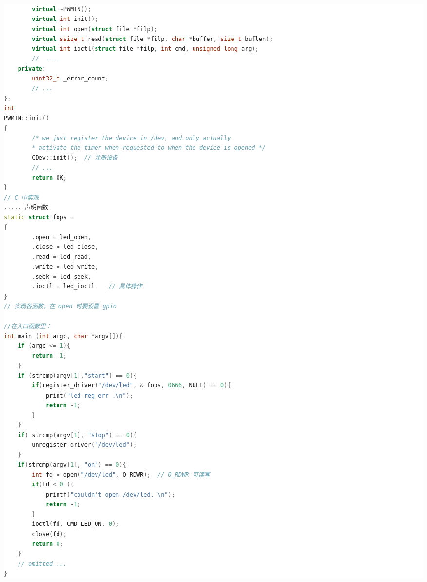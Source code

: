 ```c++
        virtual ~PWMIN();
        virtual int init();
        virtual int open(struct file *filp);
        virtual ssize_t read(struct file *filp, char *buffer, size_t buflen);
        virtual int ioctl(struct file *filp, int cmd, unsigned long arg);
        //  ....
    private:
        uint32_t _error_count;
        // ...
};
int
PWMIN::init()
{
        /* we just register the device in /dev, and only actually
        * activate the timer when requested to when the device is opened */
        CDev::init();  // 注册设备
        // ...
        return OK;
}
// C 中实现
..... 声明函数
static struct fops =
{
        .open = led_open,
        .close = led_close,
        .read = led_read,
        .write = led_write,
        .seek = led_seek,
        .ioctl = led_ioctl    // 具体操作
}
// 实现各函数，在 open 时要设置 gpio

//在入口函数里：
int main (int argc, char *argv[]){
    if (argc <= 1){
        return -1;
    }
    if (strcmp(argv[1],"start") == 0){
        if(register_driver("/dev/led", & fops, 0666, NULL) == 0){
            print("led reg err .\n");
            return -1;
        }
    }
    if( strcmp(argv[1], "stop") == 0){
        unregister_driver("/dev/led");
    }
    if(strcmp(argv[1], "on") == 0){
        int fd = open("/dev/led", O_RDWR);  // O_RDWR 可读写
        if(fd < 0 ){
            printf("couldn't open /dev/led. \n");
            return -1;
        }
        ioctl(fd, CMD_LED_ON, 0);
        close(fd);
        return 0;
    }
    // omitted ...
}
```
